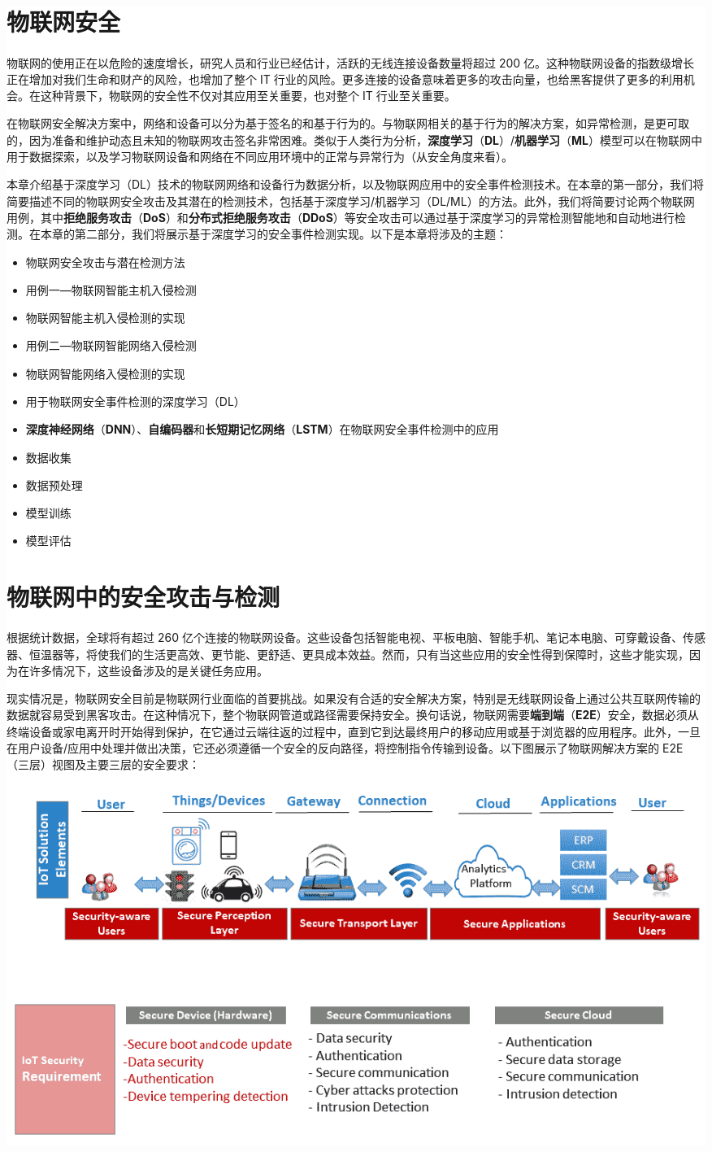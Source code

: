 # 物联网安全

物联网的使用正在以危险的速度增长，研究人员和行业已经估计，活跃的无线连接设备数量将超过 200 亿。这种物联网设备的指数级增长正在增加对我们生命和财产的风险，也增加了整个 IT 行业的风险。更多连接的设备意味着更多的攻击向量，也给黑客提供了更多的利用机会。在这种背景下，物联网的安全性不仅对其应用至关重要，也对整个 IT 行业至关重要。

在物联网安全解决方案中，网络和设备可以分为基于签名的和基于行为的。与物联网相关的基于行为的解决方案，如异常检测，是更可取的，因为准备和维护动态且未知的物联网攻击签名非常困难。类似于人类行为分析，**深度学习**（**DL**）/**机器学习**（**ML**）模型可以在物联网中用于数据探索，以及学习物联网设备和网络在不同应用环境中的正常与异常行为（从安全角度来看）。

本章介绍基于深度学习（DL）技术的物联网网络和设备行为数据分析，以及物联网应用中的安全事件检测技术。在本章的第一部分，我们将简要描述不同的物联网安全攻击及其潜在的检测技术，包括基于深度学习/机器学习（DL/ML）的方法。此外，我们将简要讨论两个物联网用例，其中**拒绝服务攻击**（**DoS**）和**分布式拒绝服务攻击**（**DDoS**）等安全攻击可以通过基于深度学习的异常检测智能地和自动地进行检测。在本章的第二部分，我们将展示基于深度学习的安全事件检测实现。以下是本章将涉及的主题：

+   物联网安全攻击与潜在检测方法

+   用例一—物联网智能主机入侵检测

+   物联网智能主机入侵检测的实现

+   用例二—物联网智能网络入侵检测

+   物联网智能网络入侵检测的实现

+   用于物联网安全事件检测的深度学习（DL）

+   **深度神经网络**（**DNN**）、**自编码器**和**长短期记忆网络**（**LSTM**）在物联网安全事件检测中的应用

+   数据收集

+   数据预处理

+   模型训练

+   模型评估

# 物联网中的安全攻击与检测

根据统计数据，全球将有超过 260 亿个连接的物联网设备。这些设备包括智能电视、平板电脑、智能手机、笔记本电脑、可穿戴设备、传感器、恒温器等，将使我们的生活更高效、更节能、更舒适、更具成本效益。然而，只有当这些应用的安全性得到保障时，这些才能实现，因为在许多情况下，这些设备涉及的是关键任务应用。

现实情况是，物联网安全目前是物联网行业面临的首要挑战。如果没有合适的安全解决方案，特别是无线联网设备上通过公共互联网传输的数据就容易受到黑客攻击。在这种情况下，整个物联网管道或路径需要保持安全。换句话说，物联网需要**端到端**（**E2E**）安全，数据必须从终端设备或家电离开时开始得到保护，在它通过云端往返的过程中，直到它到达最终用户的移动应用或基于浏览器的应用程序。此外，一旦在用户设备/应用中处理并做出决策，它还必须遵循一个安全的反向路径，将控制指令传输到设备。以下图展示了物联网解决方案的 E2E（三层）视图及主要三层的安全要求：

![](img/11c6b11a-5415-4d2e-a124-5f320e994b00.png)
